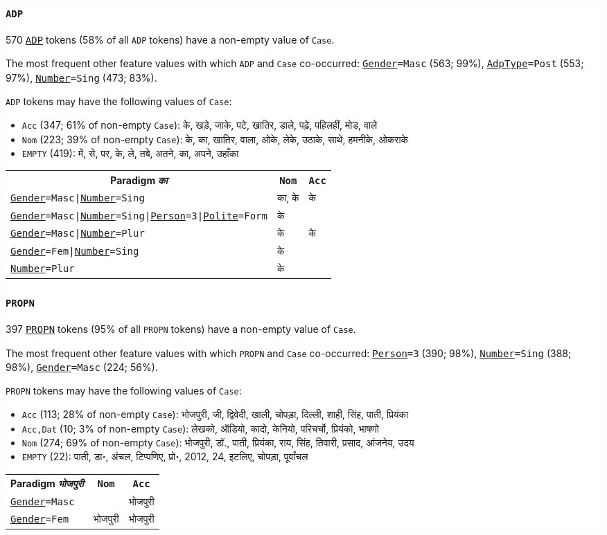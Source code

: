 ### `ADP`

570 <tt><a href="bho_bhtb-pos-ADP.html">ADP</a></tt> tokens (58% of all `ADP` tokens) have a non-empty value of `Case`.

The most frequent other feature values with which `ADP` and `Case` co-occurred: <tt><a href="bho_bhtb-feat-Gender.html">Gender</a></tt><tt>=Masc</tt> (563; 99%), <tt><a href="bho_bhtb-feat-AdpType.html">AdpType</a></tt><tt>=Post</tt> (553; 97%), <tt><a href="bho_bhtb-feat-Number.html">Number</a></tt><tt>=Sing</tt> (473; 83%).

`ADP` tokens may have the following values of `Case`:

* `Acc` (347; 61% of non-empty `Case`): के, खड़े, जाके, पटे, खातिर, डाले, पढ़े, पहिलहीं, मोड, वाले
* `Nom` (223; 39% of non-empty `Case`): के, का, खातिर, वाला, ओके, लेके, उठाके, साथे, हमनीके, ओकराके
* `EMPTY` (419): में, से, पर, के, ले, तबे, अतने, का, अपने, उहाँका

<table>
  <tr><th>Paradigm <i>का</i></th><th><tt>Nom</tt></th><th><tt>Acc</tt></th></tr>
  <tr><td><tt><tt><a href="bho_bhtb-feat-Gender.html">Gender</a></tt><tt>=Masc</tt>|<tt><a href="bho_bhtb-feat-Number.html">Number</a></tt><tt>=Sing</tt></tt></td><td>का, के</td><td>के</td></tr>
  <tr><td><tt><tt><a href="bho_bhtb-feat-Gender.html">Gender</a></tt><tt>=Masc</tt>|<tt><a href="bho_bhtb-feat-Number.html">Number</a></tt><tt>=Sing</tt>|<tt><a href="bho_bhtb-feat-Person.html">Person</a></tt><tt>=3</tt>|<tt><a href="bho_bhtb-feat-Polite.html">Polite</a></tt><tt>=Form</tt></tt></td><td>के</td><td></td></tr>
  <tr><td><tt><tt><a href="bho_bhtb-feat-Gender.html">Gender</a></tt><tt>=Masc</tt>|<tt><a href="bho_bhtb-feat-Number.html">Number</a></tt><tt>=Plur</tt></tt></td><td>के</td><td>के</td></tr>
  <tr><td><tt><tt><a href="bho_bhtb-feat-Gender.html">Gender</a></tt><tt>=Fem</tt>|<tt><a href="bho_bhtb-feat-Number.html">Number</a></tt><tt>=Sing</tt></tt></td><td>के</td><td></td></tr>
  <tr><td><tt><tt><a href="bho_bhtb-feat-Number.html">Number</a></tt><tt>=Plur</tt></tt></td><td>के</td><td></td></tr>
</table>

### `PROPN`

397 <tt><a href="bho_bhtb-pos-PROPN.html">PROPN</a></tt> tokens (95% of all `PROPN` tokens) have a non-empty value of `Case`.

The most frequent other feature values with which `PROPN` and `Case` co-occurred: <tt><a href="bho_bhtb-feat-Person.html">Person</a></tt><tt>=3</tt> (390; 98%), <tt><a href="bho_bhtb-feat-Number.html">Number</a></tt><tt>=Sing</tt> (388; 98%), <tt><a href="bho_bhtb-feat-Gender.html">Gender</a></tt><tt>=Masc</tt> (224; 56%).

`PROPN` tokens may have the following values of `Case`:

* `Acc` (113; 28% of non-empty `Case`): भोजपुरी, जी, द्विवेदी, खाली, चोपड़ा, दिल्ली, शाही, सिंह, पाती, प्रियंका
* `Acc,Dat` (10; 3% of non-empty `Case`): लेखको, ऑडियो, कादो, केनियो, परिचर्चो, प्रियंको, भाषणो
* `Nom` (274; 69% of non-empty `Case`): भोजपुरी, डॉ., पाती, प्रियंका, राय, सिंह, तिवारी, प्रसाद, आंजनेय, उदय
* `EMPTY` (22): पाती, डा॰, अंचल, टिप्पणिए, प्रो॰, 2012, 24, इटलिए, चोपड़ा, पूर्वांचल

<table>
  <tr><th>Paradigm <i>भोजपुरी</i></th><th><tt>Nom</tt></th><th><tt>Acc</tt></th></tr>
  <tr><td><tt><tt><a href="bho_bhtb-feat-Gender.html">Gender</a></tt><tt>=Masc</tt></tt></td><td></td><td>भोजपुरी</td></tr>
  <tr><td><tt><tt><a href="bho_bhtb-feat-Gender.html">Gender</a></tt><tt>=Fem</tt></tt></td><td>भोजपुरी</td><td>भोजपुरी</td></tr>
</table>
